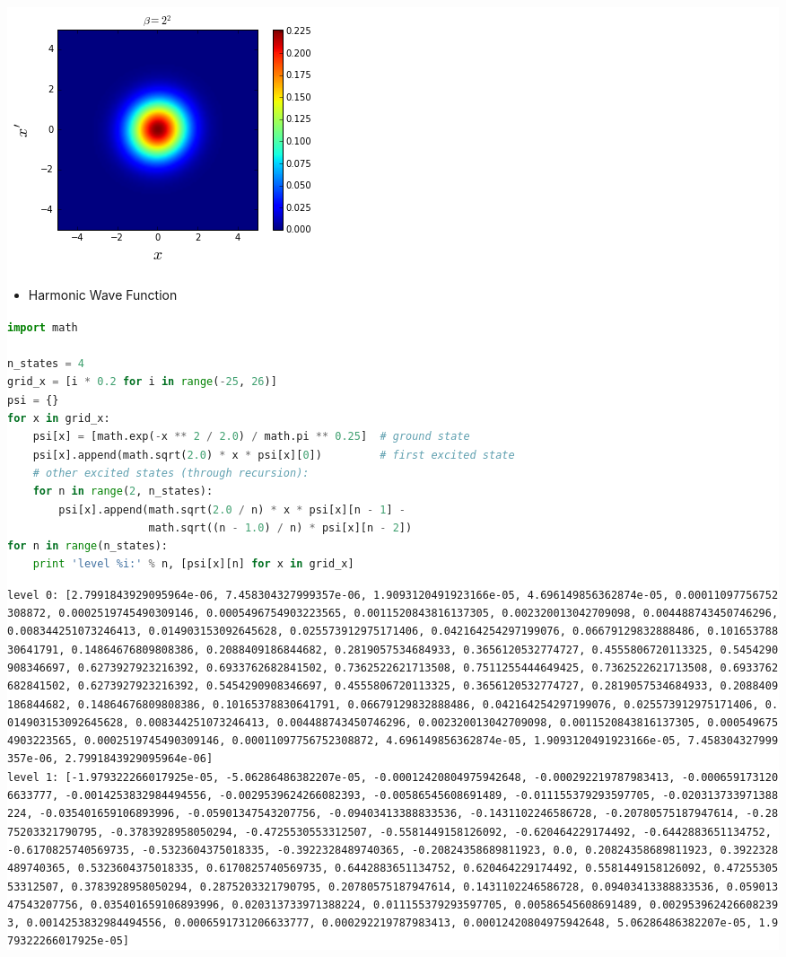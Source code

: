 
![png](output_10_0.png)


* Harmonic Wave Function


```python
import math

n_states = 4
grid_x = [i * 0.2 for i in range(-25, 26)]
psi = {}
for x in grid_x:
    psi[x] = [math.exp(-x ** 2 / 2.0) / math.pi ** 0.25]  # ground state
    psi[x].append(math.sqrt(2.0) * x * psi[x][0])         # first excited state
    # other excited states (through recursion):
    for n in range(2, n_states):
        psi[x].append(math.sqrt(2.0 / n) * x * psi[x][n - 1] -
                      math.sqrt((n - 1.0) / n) * psi[x][n - 2])
for n in range(n_states):
    print 'level %i:' % n, [psi[x][n] for x in grid_x]

```

    level 0: [2.7991843929095964e-06, 7.458304327999357e-06, 1.9093120491923166e-05, 4.696149856362874e-05, 0.00011097756752308872, 0.0002519745490309146, 0.0005496754903223565, 0.0011520843816137305, 0.002320013042709098, 0.004488743450746296, 0.008344251073246413, 0.014903153092645628, 0.025573912975171406, 0.042164254297199076, 0.06679129832888486, 0.10165378830641791, 0.14864676809808386, 0.2088409186844682, 0.2819057534684933, 0.3656120532774727, 0.4555806720113325, 0.5454290908346697, 0.6273927923216392, 0.6933762682841502, 0.7362522621713508, 0.7511255444649425, 0.7362522621713508, 0.6933762682841502, 0.6273927923216392, 0.5454290908346697, 0.4555806720113325, 0.3656120532774727, 0.2819057534684933, 0.2088409186844682, 0.14864676809808386, 0.10165378830641791, 0.06679129832888486, 0.042164254297199076, 0.025573912975171406, 0.014903153092645628, 0.008344251073246413, 0.004488743450746296, 0.002320013042709098, 0.0011520843816137305, 0.0005496754903223565, 0.0002519745490309146, 0.00011097756752308872, 4.696149856362874e-05, 1.9093120491923166e-05, 7.458304327999357e-06, 2.7991843929095964e-06]
    level 1: [-1.979322266017925e-05, -5.06286486382207e-05, -0.00012420804975942648, -0.000292219787983413, -0.0006591731206633777, -0.0014253832984494556, -0.0029539624266082393, -0.00586545608691489, -0.011155379293597705, -0.020313733971388224, -0.035401659106893996, -0.05901347543207756, -0.09403413388833536, -0.1431102246586728, -0.20780575187947614, -0.2875203321790795, -0.3783928958050294, -0.4725530553312507, -0.5581449158126092, -0.620464229174492, -0.6442883651134752, -0.6170825740569735, -0.5323604375018335, -0.3922328489740365, -0.20824358689811923, 0.0, 0.20824358689811923, 0.3922328489740365, 0.5323604375018335, 0.6170825740569735, 0.6442883651134752, 0.620464229174492, 0.5581449158126092, 0.4725530553312507, 0.3783928958050294, 0.2875203321790795, 0.20780575187947614, 0.1431102246586728, 0.09403413388833536, 0.05901347543207756, 0.035401659106893996, 0.020313733971388224, 0.011155379293597705, 0.00586545608691489, 0.0029539624266082393, 0.0014253832984494556, 0.0006591731206633777, 0.000292219787983413, 0.00012420804975942648, 5.06286486382207e-05, 1.979322266017925e-05]